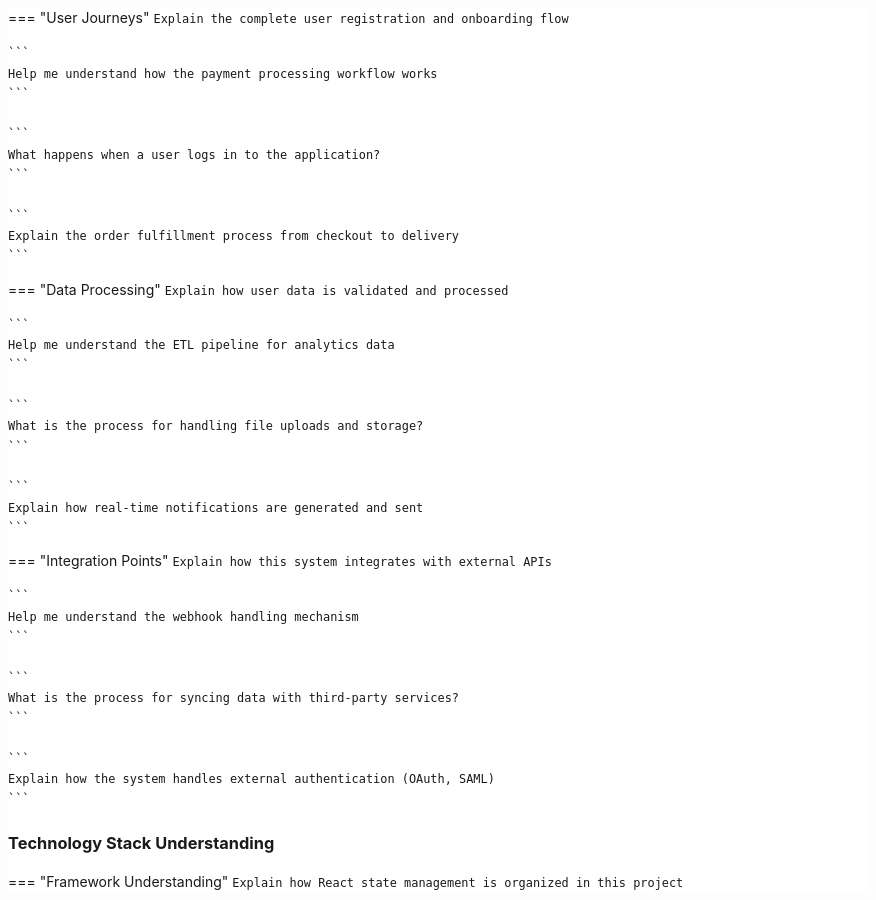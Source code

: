 === "User Journeys"
    ```
    Explain the complete user registration and onboarding flow
    ```
    
    ```
    Help me understand how the payment processing workflow works
    ```
    
    ```
    What happens when a user logs in to the application?
    ```
    
    ```
    Explain the order fulfillment process from checkout to delivery
    ```

=== "Data Processing"
    ```
    Explain how user data is validated and processed
    ```
    
    ```
    Help me understand the ETL pipeline for analytics data
    ```
    
    ```
    What is the process for handling file uploads and storage?
    ```
    
    ```
    Explain how real-time notifications are generated and sent
    ```

=== "Integration Points"
    ```
    Explain how this system integrates with external APIs
    ```
    
    ```
    Help me understand the webhook handling mechanism
    ```
    
    ```
    What is the process for syncing data with third-party services?
    ```
    
    ```
    Explain how the system handles external authentication (OAuth, SAML)
    ```

### Technology Stack Understanding

=== "Framework Understanding"
    ```
    Explain how React state management is organized in this project
    ```
    